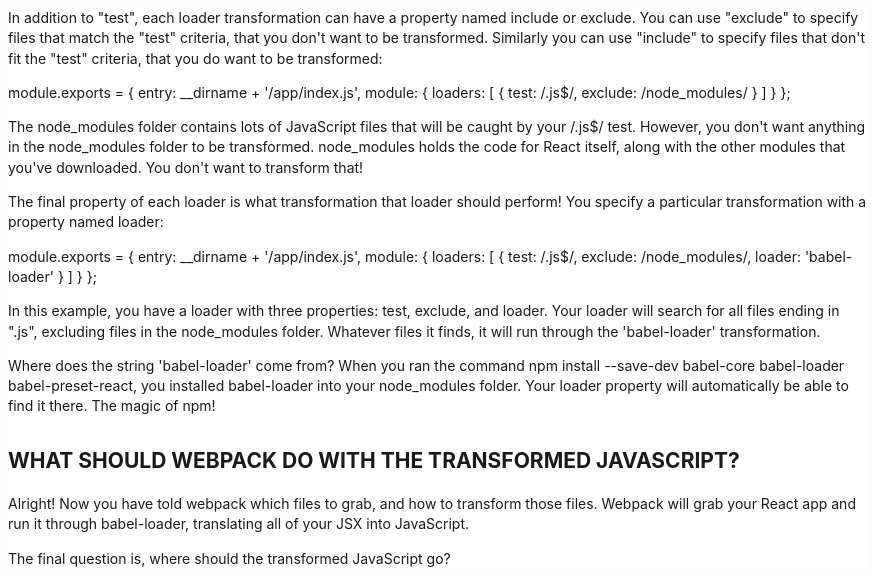 In addition to "test", each loader transformation can have a property named include or exclude. You can use "exclude" to specify files that match the "test" criteria, that you don't want to be transformed. Similarly you can use "include" to specify files that don't fit the "test" criteria, that you do want to be transformed:

module.exports = {
  entry: __dirname + '/app/index.js',
  module: {
    loaders: [
      {
        test: /\.js$/,
        exclude: /node_modules/
      }
    ]
  }
};


The node_modules folder contains lots of JavaScript files that will be caught by your /\.js$/ test. However, you don't want anything in the node_modules folder to be transformed. node_modules holds the code for React itself, along with the other modules that you've downloaded. You don't want to transform that!

The final property of each loader is what transformation that loader should perform! You specify a particular transformation with a property named loader:

module.exports = {
  entry: __dirname + '/app/index.js',
  module: {
    loaders: [
      {
        test: /\.js$/,
        exclude: /node_modules/,
        loader: 'babel-loader'
      }
    ]
  }
};

In this example, you have a loader with three properties: test, exclude, and loader. Your loader will search for all files ending in ".js", excluding files in the node_modules folder. Whatever files it finds, it will run through the 'babel-loader' transformation.

Where does the string 'babel-loader' come from? When you ran the command npm install --save-dev babel-core babel-loader babel-preset-react, you installed babel-loader into your node_modules folder. Your loader property will automatically be able to find it there. The magic of npm!



WHAT SHOULD WEBPACK DO WITH THE TRANSFORMED JAVASCRIPT?
--------------------------------------------------------
Alright! Now you have told webpack which files to grab, and how to transform those files. Webpack will grab your React app and run it through babel-loader, translating all of your JSX into JavaScript.

The final question is, where should the transformed JavaScript go?
